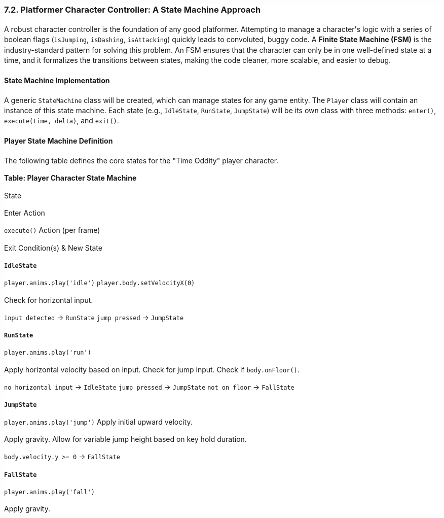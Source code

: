 ### **7.2. Platformer Character Controller: A State Machine Approach**

A robust character controller is the foundation of any good platformer. Attempting to manage a character's logic with a series of boolean flags (`isJumping`, `isDashing`, `isAttacking`) quickly leads to convoluted, buggy code. A **Finite State Machine (FSM)** is the industry-standard pattern for solving this problem. An FSM ensures that the character can only be in one well-defined state at a time, and it formalizes the transitions between states, making the code cleaner, more scalable, and easier to debug.

#### **State Machine Implementation**

A generic `StateMachine` class will be created, which can manage states for any game entity. The `Player` class will contain an instance of this state machine. Each state (e.g., `IdleState`, `RunState`, `JumpState`) will be its own class with three methods: `enter()`, `execute(time, delta)`, and `exit()`.

#### **Player State Machine Definition**

The following table defines the core states for the "Time Oddity" player character.

**Table: Player Character State Machine**

State

Enter Action

`execute()` Action (per frame)

Exit Condition(s) & New State

**`IdleState`**

`player.anims.play('idle')` `player.body.setVelocityX(0)`

Check for horizontal input.

`input detected` -> `RunState` `jump pressed` -> `JumpState`

**`RunState`**

`player.anims.play('run')`

Apply horizontal velocity based on input. Check for jump input. Check if `body.onFloor()`.

`no horizontal input` -> `IdleState` `jump pressed` -> `JumpState` `not on floor` -> `FallState`

**`JumpState`**

`player.anims.play('jump')` Apply initial upward velocity.

Apply gravity. Allow for variable jump height based on key hold duration.

`body.velocity.y >= 0` -> `FallState`

**`FallState`**

`player.anims.play('fall')`

Apply gravity.
